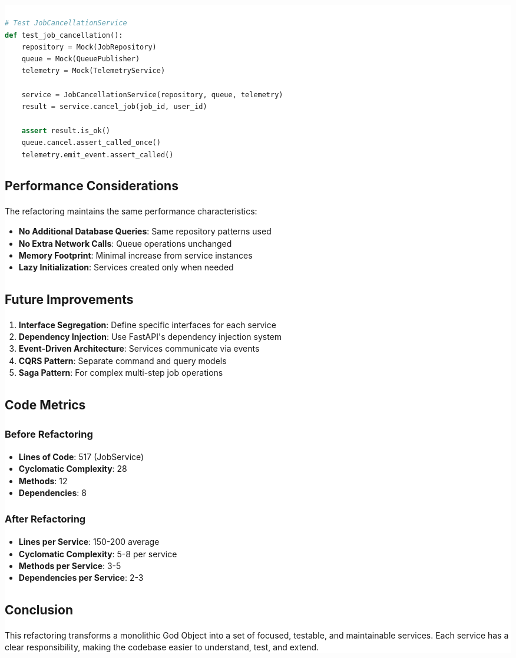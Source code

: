 ```python

# Test JobCancellationService
def test_job_cancellation():
    repository = Mock(JobRepository)
    queue = Mock(QueuePublisher)
    telemetry = Mock(TelemetryService)
    
    service = JobCancellationService(repository, queue, telemetry)
    result = service.cancel_job(job_id, user_id)
    
    assert result.is_ok()
    queue.cancel.assert_called_once()
    telemetry.emit_event.assert_called()
```

## Performance Considerations

The refactoring maintains the same performance characteristics:

- **No Additional Database Queries**: Same repository patterns used
- **No Extra Network Calls**: Queue operations unchanged
- **Memory Footprint**: Minimal increase from service instances
- **Lazy Initialization**: Services created only when needed

## Future Improvements

1. **Interface Segregation**: Define specific interfaces for each service
2. **Dependency Injection**: Use FastAPI's dependency injection system
3. **Event-Driven Architecture**: Services communicate via events
4. **CQRS Pattern**: Separate command and query models
5. **Saga Pattern**: For complex multi-step job operations

## Code Metrics

### Before Refactoring
- **Lines of Code**: 517 (JobService)
- **Cyclomatic Complexity**: 28
- **Methods**: 12
- **Dependencies**: 8

### After Refactoring
- **Lines per Service**: 150-200 average
- **Cyclomatic Complexity**: 5-8 per service
- **Methods per Service**: 3-5
- **Dependencies per Service**: 2-3

## Conclusion

This refactoring transforms a monolithic God Object into a set of focused, testable, and maintainable services. Each service has a clear responsibility, making the codebase easier to understand, test, and extend.